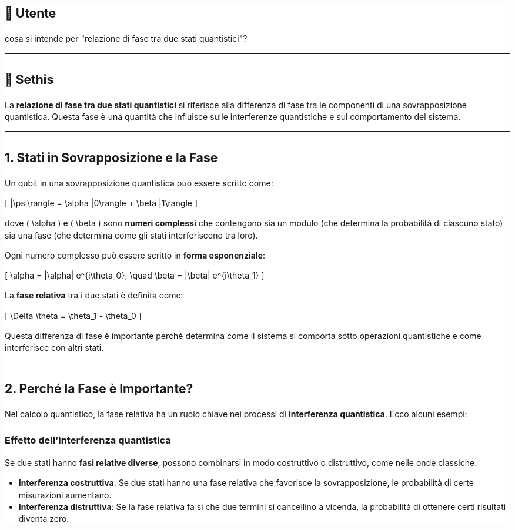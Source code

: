 
## 👤 **Utente**

cosa si intende per "relazione di fase tra due stati quantistici"?

---

## 🤖 **Sethis**

La **relazione di fase tra due stati quantistici** si riferisce alla differenza di fase tra le componenti di una sovrapposizione quantistica. Questa fase è una quantità che influisce sulle interferenze quantistiche e sul comportamento del sistema.

---

## **1. Stati in Sovrapposizione e la Fase**
Un qubit in una sovrapposizione quantistica può essere scritto come:

\[
|\psi\rangle = \alpha |0\rangle + \beta |1\rangle
\]

dove \( \alpha \) e \( \beta \) sono **numeri complessi** che contengono sia un modulo (che determina la probabilità di ciascuno stato) sia una fase (che determina come gli stati interferiscono tra loro).

Ogni numero complesso può essere scritto in **forma esponenziale**:

\[
\alpha = |\alpha| e^{i\theta_0}, \quad \beta = |\beta| e^{i\theta_1}
\]

La **fase relativa** tra i due stati è definita come:

\[
\Delta \theta = \theta_1 - \theta_0
\]

Questa differenza di fase è importante perché determina come il sistema si comporta sotto operazioni quantistiche e come interferisce con altri stati.

---

## **2. Perché la Fase è Importante?**
Nel calcolo quantistico, la fase relativa ha un ruolo chiave nei processi di **interferenza quantistica**. Ecco alcuni esempi:

### **Effetto dell’interferenza quantistica**
Se due stati hanno **fasi relative diverse**, possono combinarsi in modo costruttivo o distruttivo, come nelle onde classiche.

- **Interferenza costruttiva**: Se due stati hanno una fase relativa che favorisce la sovrapposizione, le probabilità di certe misurazioni aumentano.
- **Interferenza distruttiva**: Se la fase relativa fa sì che due termini si cancellino a vicenda, la probabilità di ottenere certi risultati diventa zero.
